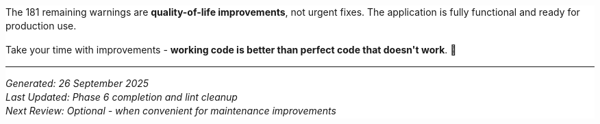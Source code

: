 The 181 remaining warnings are **quality-of-life improvements**, not urgent fixes. The application is fully functional and ready for production use.

Take your time with improvements - **working code is better than perfect code that doesn't work**. 🚀

---

_Generated: 26 September 2025_  
_Last Updated: Phase 6 completion and lint cleanup_  
_Next Review: Optional - when convenient for maintenance improvements_
